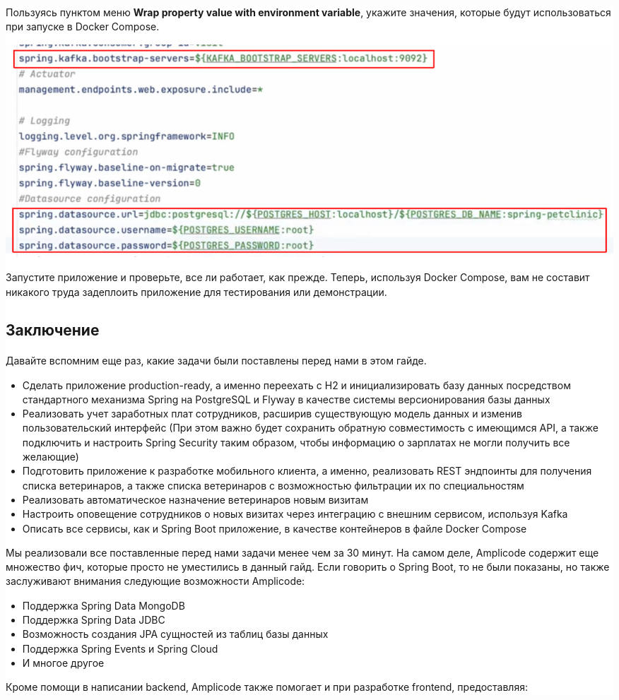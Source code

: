 Пользуясь пунктом меню **Wrap property value with environment variable**, укажите значения, которые будут использоваться при запуске в Docker Compose.

![environment-variables.png](images/environment-variables.png)

Запустите приложение и проверьте, все ли работает, как прежде. Теперь, используя Docker Compose, вам не составит никакого труда задеплоить приложение для тестирования или демонстрации. 

## Заключение

Давайте вспомним еще раз, какие задачи были поставлены перед нами в этом гайде.

* Сделать приложение production-ready, а именно переехать с H2 и инициализировать базу данных посредством стандартного механизма Spring на PostgreSQL и Flyway в качестве системы версионирования базы данных
* Реализовать учет заработных плат сотрудников, расширив существующую модель данных и изменив пользовательский интерфейс (При этом важно будет сохранить обратную совместимость с имеющимся API, а также подключить и настроить Spring Security таким образом, чтобы информацию о зарплатах не могли получить все желающие)
* Подготовить приложение к разработке мобильного клиента, а именно, реализовать REST эндпоинты для получения списка ветеринаров, а также списка ветеринаров с возможностью фильтрации их по специальностям
* Реализовать автоматическое назначение ветеринаров новым визитам
* Настроить оповещение сотрудников о новых визитах через интеграцию с внешним сервисом, используя Kafka
* Описать все сервисы, как и Spring Boot приложение, в качестве контейнеров в файле Docker Compose

Мы реализовали все поставленные перед нами задачи менее чем за 30 минут. На самом деле, Amplicode содержит еще множество фич, которые просто не уместились в данный гайд. Если говорить о Spring Boot, то не были показаны, но также заслуживают внимания следующие возможности Amplicode:

* Поддержка Spring Data MongoDB
* Поддержка Spring Data JDBC
* Возможность создания JPA сущностей из таблиц базы данных
* Поддержка Spring Events и Spring Cloud
* И многое другое

Кроме помощи в написании backend, Amplicode также помогает и при разработке frontend, предоставляя:
